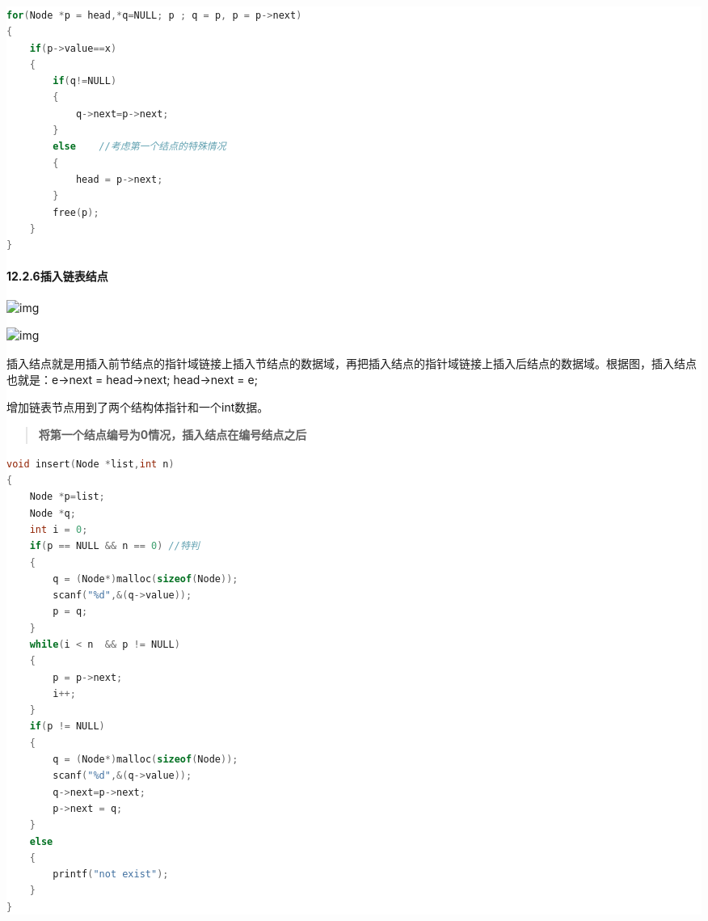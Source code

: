 ```c
for(Node *p = head,*q=NULL; p ; q = p, p = p->next)
{
    if(p->value==x)
    {
        if(q!=NULL) 
        {
            q->next=p->next;
        }
        else    //考虑第一个结点的特殊情况
        {
            head = p->next;
        }
        free(p);
    }
}
```

#### 12.2.6插入链表结点

![img](C:/Users/86198/Desktop/一.基础知识.assets/watermark,type_ZmFuZ3poZW5naGVpdGk,shadow_10,text_aHR0cHM6Ly9ibG9nLmNzZG4ubmV0L3dlaXhpbl80NDY5MzA3MQ==,size_16,color_FFFFFF,t_70.png)

![img](C:/Users/86198/Desktop/一.基础知识.assets/70-16700592281415.png)

插入结点就是用插入前节结点的指针域链接上插入节结点的数据域，再把插入结点的指针域链接上插入后结点的数据域。根据图，插入结点也就是：e->next = head->next; head->next = e;

增加链表节点用到了两个结构体指针和一个int数据。

> **将第一个结点编号为0情况，插入结点在编号结点之后**

```c
void insert(Node *list,int n)   
{
    Node *p=list;
    Node *q;
    int i = 0;
    if(p == NULL && n == 0) //特判
    {
        q = (Node*)malloc(sizeof(Node));
        scanf("%d",&(q->value));
        p = q;
    }
    while(i < n  && p != NULL)
    {
        p = p->next;
        i++;
    }
    if(p != NULL)
    {
        q = (Node*)malloc(sizeof(Node));
        scanf("%d",&(q->value));
        q->next=p->next;
        p->next = q;
    }
    else
    {
        printf("not exist");
    }
}
```
